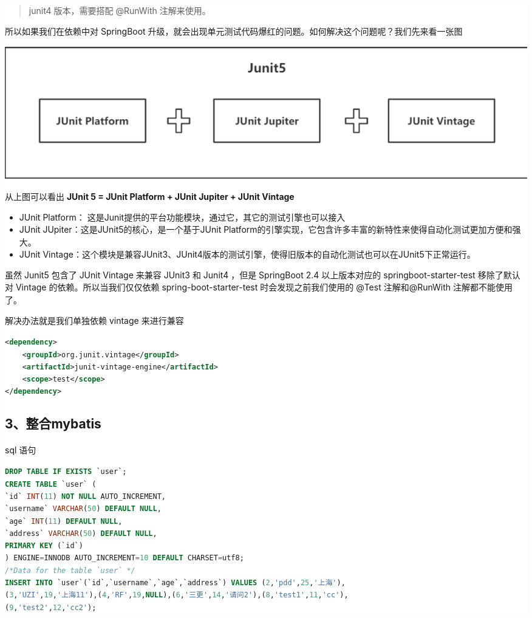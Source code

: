 > junit4 版本，需要搭配 @RunWith 注解来使用。

所以如果我们在依赖中对 SpringBoot 升级，就会出现单元测试代码爆红的问题。如何解决这个问题呢？我们先来看一张图

![](三更SpringBoot(二).assets/4.png)

从上图可以看出 **JUnit 5 = JUnit Platform + JUnit Jupiter + JUnit Vintage**

- JUnit Platform： 这是Junit提供的平台功能模块，通过它，其它的测试引擎也可以接入
- JUnit JUpiter：这是JUnit5的核心，是一个基于JUnit Platform的引擎实现，它包含许多丰富的新特性来使得自动化测试更加方便和强大。
- JUnit Vintage：这个模块是兼容JUnit3、JUnit4版本的测试引擎，使得旧版本的自动化测试也可以在JUnit5下正常运行。

虽然 Junit5 包含了 JUnit Vintage 来兼容 JUnit3 和 Junit4 ，但是 SpringBoot 2.4 以上版本对应的 springboot-starter-test 移除了默认对 Vintage 的依赖。所以当我们仅仅依赖 spring-boot-starter-test 时会发现之前我们使用的 @Test 注解和@RunWith 注解都不能使用了。

解决办法就是我们单独依赖 vintage 来进行兼容

```xml
<dependency>
    <groupId>org.junit.vintage</groupId>
    <artifactId>junit-vintage-engine</artifactId>
    <scope>test</scope>
</dependency>
```



## 3、整合mybatis

sql 语句

```sql
DROP TABLE IF EXISTS `user`;
CREATE TABLE `user` (
`id` INT(11) NOT NULL AUTO_INCREMENT,
`username` VARCHAR(50) DEFAULT NULL,
`age` INT(11) DEFAULT NULL,
`address` VARCHAR(50) DEFAULT NULL,
PRIMARY KEY (`id`)
) ENGINE=INNODB AUTO_INCREMENT=10 DEFAULT CHARSET=utf8;
/*Data for the table `user` */
INSERT INTO `user`(`id`,`username`,`age`,`address`) VALUES (2,'pdd',25,'上海'),
(3,'UZI',19,'上海11'),(4,'RF',19,NULL),(6,'三更',14,'请问2'),(8,'test1',11,'cc'),
(9,'test2',12,'cc2');
```
